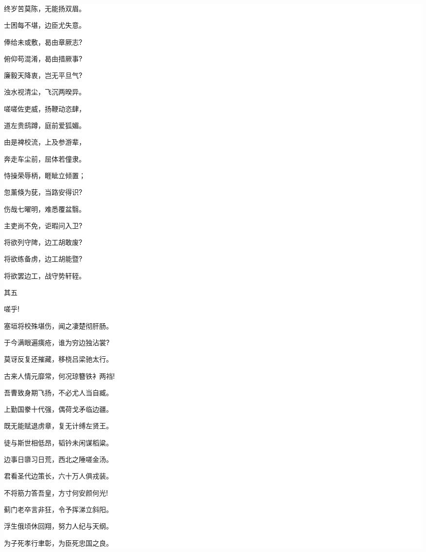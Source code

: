 终岁苦莫陈，无能扬双眉。  

士困每不堪，边臣尤失意。  

俸给未或敷，曷由章厥志?  

俯仰苟混淆，曷由措厥事?  

廉毅天降衷，岂无平旦气?  

浊水视清尘，飞沉两暌异。  

嗟嗟佐吏威，扬鞭动恣肆，  

道左贵鸱蹲，庭前爱狐媚。  

由是裨校流，上及参游辈，  

奔走车尘前，屈体若僮隶。  

恃操荣辱柄，睚眦立倾置；  

忽薰倏为莸，当路安得识?  

伤哉七曜明，难悉覆盆翳。  

主吏尚不免，讵暇问入卫?  

将欲列守陴，边工胡敢废?  

将欲练备虏，边工胡能暨?  

将欲罢边工，战守势轩轾。  

其五  

嗟乎!  

塞垣将校殊堪伤，闻之凄楚彻肝肠。  

于今满眼遍痍疮，谁为穷边独沾裳?  

莫讶反复还摧藏，移桡吕梁驰太行。  

古来人情元靡常，何况琼簪铁衤两裆!  

吾曹致身期飞扬，不必尤人当自臧。  

上勤国豢十代强，偶荷戈矛临边疆。  

既无能赋退虏章，复无计缚左贤王。  

徒与斯世相低昂，韬钤未闲谋稻粱。  

边事日隳习日荒，西北之陲嗟金汤。  

君看圣代边策长，六十万人俱戎装。  

不将筋力答吾皇，方寸何安颜何光!  

蓟门老卒言非狂，令予挥涕立斜阳。  

浮生俄顷休回翔，努力人纪与天纲。  

为子死孝行聿彰，为臣死忠国之良。  

